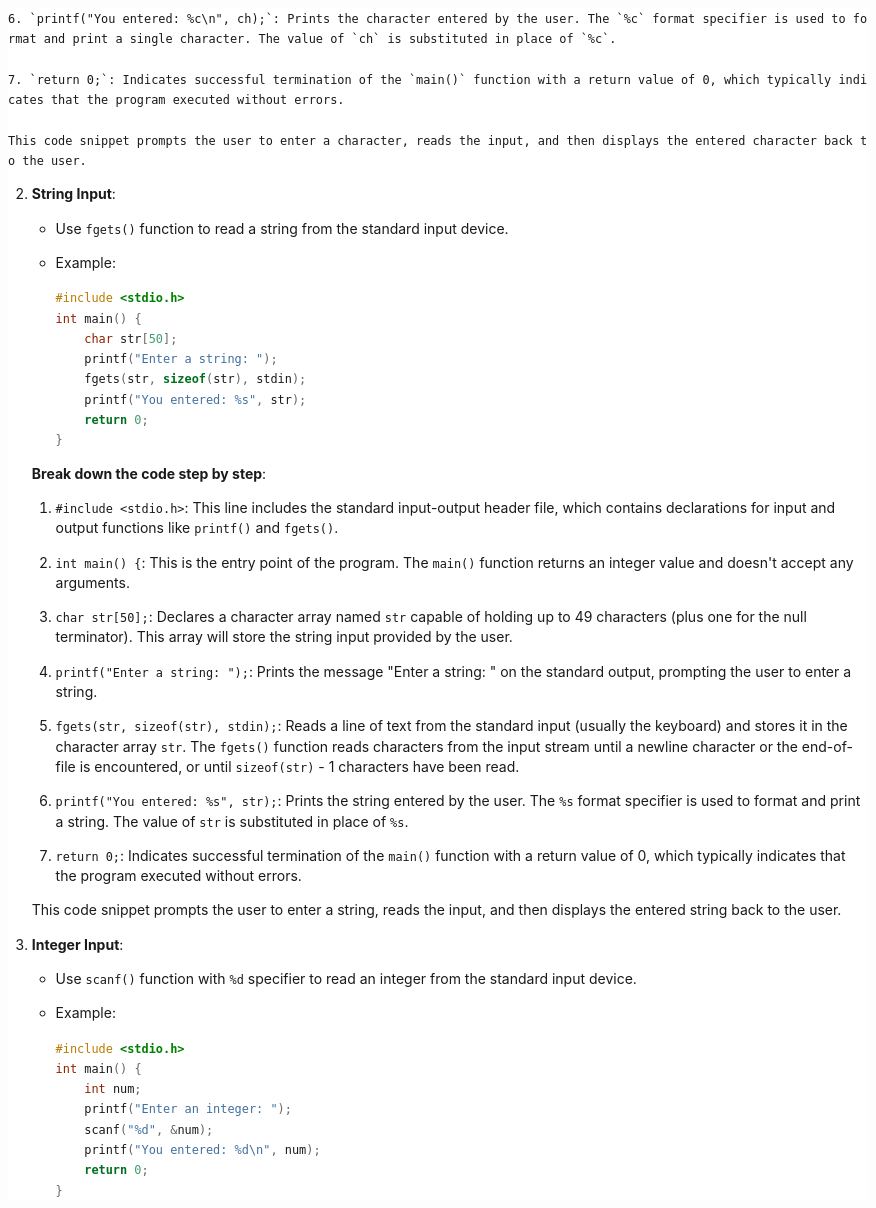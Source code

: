     6. `printf("You entered: %c\n", ch);`: Prints the character entered by the user. The `%c` format specifier is used to format and print a single character. The value of `ch` is substituted in place of `%c`.

    7. `return 0;`: Indicates successful termination of the `main()` function with a return value of 0, which typically indicates that the program executed without errors.

    This code snippet prompts the user to enter a character, reads the input, and then displays the entered character back to the user.

2. **String Input**:
   - Use `fgets()` function to read a string from the standard input device.
   - Example:

     ```c
     #include <stdio.h>
     int main() {
         char str[50];
         printf("Enter a string: ");
         fgets(str, sizeof(str), stdin);
         printf("You entered: %s", str);
         return 0;
     }
     ```

    **Break down the code step by step**:

   1. `#include <stdio.h>`: This line includes the standard input-output header file, which contains declarations for input and output functions like `printf()` and `fgets()`.

   2. `int main() {`: This is the entry point of the program. The `main()` function returns an integer value and doesn't accept any arguments.

   3. `char str[50];`: Declares a character array named `str` capable of holding up to 49 characters (plus one for the null terminator). This array will store the string input provided by the user.

   4. `printf("Enter a string: ");`: Prints the message "Enter a string: " on the standard output, prompting the user to enter a string.

   5. `fgets(str, sizeof(str), stdin);`: Reads a line of text from the standard input (usually the keyboard) and stores it in the character array `str`. The `fgets()` function reads characters from the input stream until a newline character or the end-of-file is encountered, or until `sizeof(str)` - 1 characters have been read.

   6. `printf("You entered: %s", str);`: Prints the string entered by the user. The `%s` format specifier is used to format and print a string. The value of `str` is substituted in place of `%s`.

   7. `return 0;`: Indicates successful termination of the `main()` function with a return value of 0, which typically indicates that the program executed without errors.

   This code snippet prompts the user to enter a string, reads the input, and then displays the entered string back to the user.

3. **Integer Input**:
   - Use `scanf()` function with `%d` specifier to read an integer from the standard input device.
   - Example:

     ```c
     #include <stdio.h>
     int main() {
         int num;
         printf("Enter an integer: ");
         scanf("%d", &num);
         printf("You entered: %d\n", num);
         return 0;
     }
     ```
